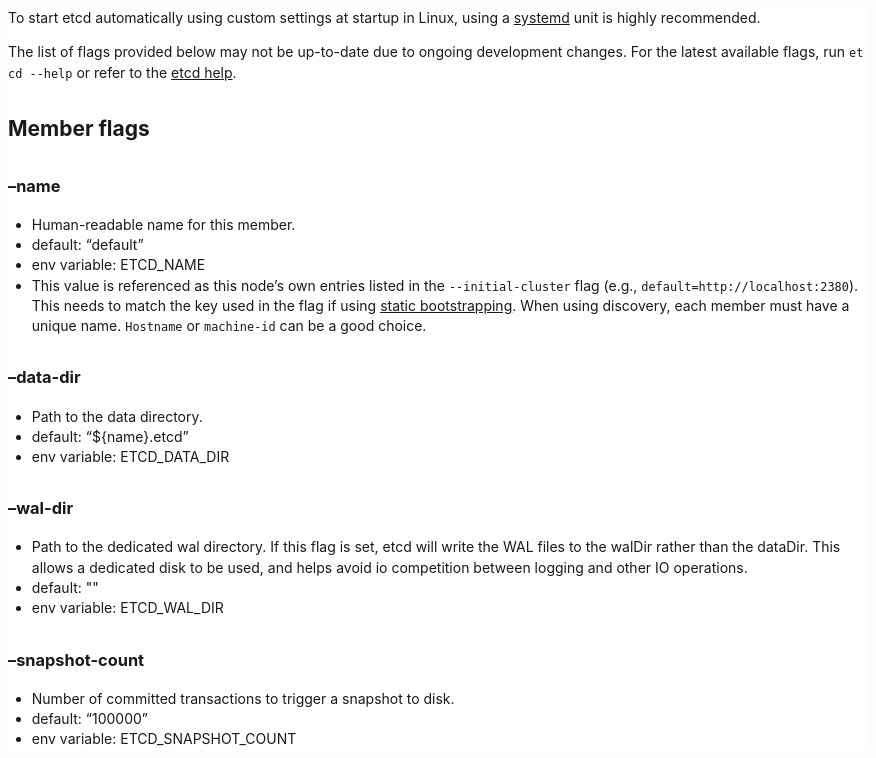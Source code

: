 <p>To start etcd automatically using custom settings at startup in Linux, using a <a href="http://freedesktop.org/wiki/Software/systemd/" target="_blank" rel="noopener">systemd</a> unit is highly recommended.</p>
<p>The list of flags provided below may not be up-to-date due to ongoing development changes. For the latest available flags, run <code>etcd --help</code> or refer to the <a href="https://github.com/etcd-io/etcd/blob/main/server/etcdmain/help.go" target="_blank" rel="noopener">etcd help</a>.</p>
<h2 id="member-flags">Member flags<a aria-hidden="true" href="#member-flags" style="visibility: hidden;"> <svg xmlns="http://www.w3.org/2000/svg" fill="currentColor" width="24" height="24" viewBox="0 0 24 24"><path d="M0 0h24v24H0z" fill="none"></path><path d="M3.9 12c0-1.71 1.39-3.1 3.1-3.1h4V7H7c-2.76 0-5 2.24-5 5s2.24 5 5 5h4v-1.9H7c-1.71 0-3.1-1.39-3.1-3.1zM8 13h8v-2H8v2zm9-6h-4v1.9h4c1.71 0 3.1 1.39 3.1 3.1s-1.39 3.1-3.1 3.1h-4V17h4c2.76 0 5-2.24 5-5s-2.24-5-5-5z"></path></svg></a></h2>
<h3 id="--name">–name<a aria-hidden="true" href="#--name" style="visibility: hidden;"> <svg xmlns="http://www.w3.org/2000/svg" fill="currentColor" width="24" height="24" viewBox="0 0 24 24"><path d="M0 0h24v24H0z" fill="none"></path><path d="M3.9 12c0-1.71 1.39-3.1 3.1-3.1h4V7H7c-2.76 0-5 2.24-5 5s2.24 5 5 5h4v-1.9H7c-1.71 0-3.1-1.39-3.1-3.1zM8 13h8v-2H8v2zm9-6h-4v1.9h4c1.71 0 3.1 1.39 3.1 3.1s-1.39 3.1-3.1 3.1h-4V17h4c2.76 0 5-2.24 5-5s-2.24-5-5-5z"></path></svg></a></h3>
<ul>
<li>Human-readable name for this member.</li>
<li>default: “default”</li>
<li>env variable: ETCD_NAME</li>
<li>This value is referenced as this node’s own entries listed in the <code>--initial-cluster</code> flag (e.g., <code>default=http://localhost:2380</code>). This needs to match the key used in the flag if using <a href="../clustering/#static">static bootstrapping</a>. When using discovery, each member must have a unique name. <code>Hostname</code> or <code>machine-id</code> can be a good choice.</li>
</ul>
<h3 id="--data-dir">–data-dir<a aria-hidden="true" href="#--data-dir" style="visibility: hidden;"> <svg xmlns="http://www.w3.org/2000/svg" fill="currentColor" width="24" height="24" viewBox="0 0 24 24"><path d="M0 0h24v24H0z" fill="none"></path><path d="M3.9 12c0-1.71 1.39-3.1 3.1-3.1h4V7H7c-2.76 0-5 2.24-5 5s2.24 5 5 5h4v-1.9H7c-1.71 0-3.1-1.39-3.1-3.1zM8 13h8v-2H8v2zm9-6h-4v1.9h4c1.71 0 3.1 1.39 3.1 3.1s-1.39 3.1-3.1 3.1h-4V17h4c2.76 0 5-2.24 5-5s-2.24-5-5-5z"></path></svg></a></h3>
<ul>
<li>Path to the data directory.</li>
<li>default: “${name}.etcd”</li>
<li>env variable: ETCD_DATA_DIR</li>
</ul>
<h3 id="--wal-dir">–wal-dir<a aria-hidden="true" href="#--wal-dir" style="visibility: hidden;"> <svg xmlns="http://www.w3.org/2000/svg" fill="currentColor" width="24" height="24" viewBox="0 0 24 24"><path d="M0 0h24v24H0z" fill="none"></path><path d="M3.9 12c0-1.71 1.39-3.1 3.1-3.1h4V7H7c-2.76 0-5 2.24-5 5s2.24 5 5 5h4v-1.9H7c-1.71 0-3.1-1.39-3.1-3.1zM8 13h8v-2H8v2zm9-6h-4v1.9h4c1.71 0 3.1 1.39 3.1 3.1s-1.39 3.1-3.1 3.1h-4V17h4c2.76 0 5-2.24 5-5s-2.24-5-5-5z"></path></svg></a></h3>
<ul>
<li>Path to the dedicated wal directory. If this flag is set, etcd will write the WAL files to the walDir rather than the dataDir. This allows a dedicated disk to be used, and helps avoid io competition between logging and other IO operations.</li>
<li>default: ""</li>
<li>env variable: ETCD_WAL_DIR</li>
</ul>
<h3 id="--snapshot-count">–snapshot-count<a aria-hidden="true" href="#--snapshot-count" style="visibility: hidden;"> <svg xmlns="http://www.w3.org/2000/svg" fill="currentColor" width="24" height="24" viewBox="0 0 24 24"><path d="M0 0h24v24H0z" fill="none"></path><path d="M3.9 12c0-1.71 1.39-3.1 3.1-3.1h4V7H7c-2.76 0-5 2.24-5 5s2.24 5 5 5h4v-1.9H7c-1.71 0-3.1-1.39-3.1-3.1zM8 13h8v-2H8v2zm9-6h-4v1.9h4c1.71 0 3.1 1.39 3.1 3.1s-1.39 3.1-3.1 3.1h-4V17h4c2.76 0 5-2.24 5-5s-2.24-5-5-5z"></path></svg></a></h3>
<ul>
<li>Number of committed transactions to trigger a snapshot to disk.</li>
<li>default: “100000”</li>
<li>env variable: ETCD_SNAPSHOT_COUNT</li>
</ul>